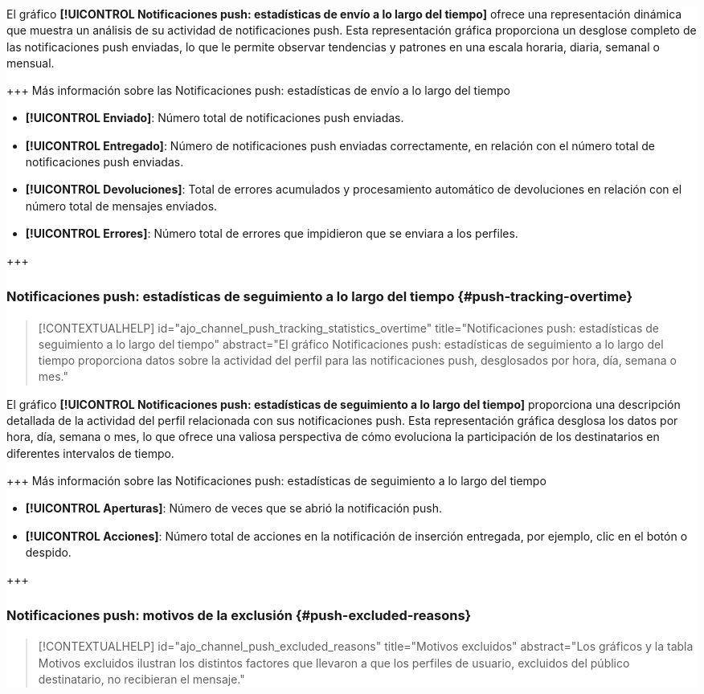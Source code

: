 El gráfico **[!UICONTROL Notificaciones push: estadísticas de envío a lo largo del tiempo]** ofrece una representación dinámica que muestra un análisis de su actividad de notificaciones push. Esta representación gráfica proporciona un desglose completo de las notificaciones push enviadas, lo que le permite observar tendencias y patrones en una escala horaria, diaria, semanal o mensual.

+++ Más información sobre las Notificaciones push: estadísticas de envío a lo largo del tiempo

* **[!UICONTROL Enviado]**: Número total de notificaciones push enviadas.

* **[!UICONTROL Entregado]**: Número de notificaciones push enviadas correctamente, en relación con el número total de notificaciones push enviadas.

* **[!UICONTROL Devoluciones]**: Total de errores acumulados y procesamiento automático de devoluciones en relación con el número total de mensajes enviados.

* **[!UICONTROL Errores]**: Número total de errores que impidieron que se enviara a los perfiles.

+++

### Notificaciones push: estadísticas de seguimiento a lo largo del tiempo {#push-tracking-overtime}

>[!CONTEXTUALHELP]
>id="ajo_channel_push_tracking_statistics_overtime"
>title="Notificaciones push: estadísticas de seguimiento a lo largo del tiempo"
>abstract="El gráfico Notificaciones push: estadísticas de seguimiento a lo largo del tiempo proporciona datos sobre la actividad del perfil para las notificaciones push, desglosados por hora, día, semana o mes."

El gráfico **[!UICONTROL Notificaciones push: estadísticas de seguimiento a lo largo del tiempo]** proporciona una descripción detallada de la actividad del perfil relacionada con sus notificaciones push. Esta representación gráfica desglosa los datos por hora, día, semana o mes, lo que ofrece una valiosa perspectiva de cómo evoluciona la participación de los destinatarios en diferentes intervalos de tiempo.

+++ Más información sobre las Notificaciones push: estadísticas de seguimiento a lo largo del tiempo

* **[!UICONTROL Aperturas]**: Número de veces que se abrió la notificación push.

* **[!UICONTROL Acciones]**: Número total de acciones en la notificación de inserción entregada, por ejemplo, clic en el botón o despido.

+++

### Notificaciones push: motivos de la exclusión {#push-excluded-reasons}

>[!CONTEXTUALHELP]
>id="ajo_channel_push_excluded_reasons"
>title="Motivos excluidos"
>abstract="Los gráficos y la tabla Motivos excluidos ilustran los distintos factores que llevaron a que los perfiles de usuario, excluidos del público destinatario, no recibieran el mensaje."
